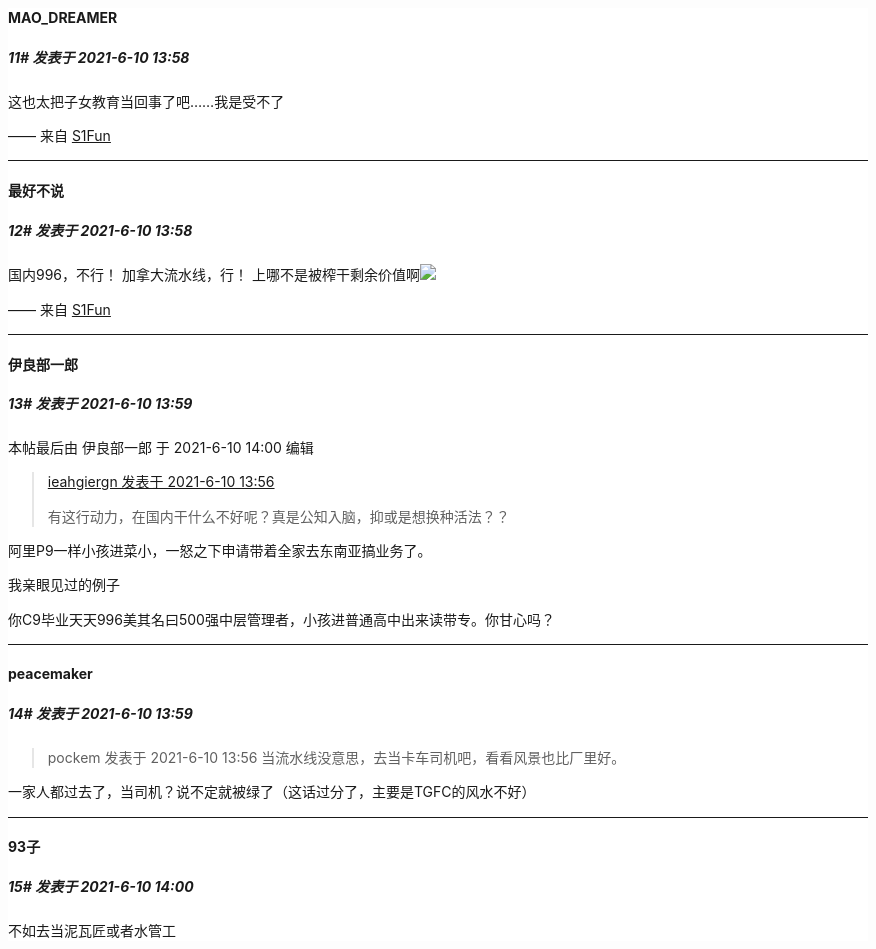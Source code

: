 ####  MAO_DREAMER  
##### 11#       发表于 2021-6-10 13:58


这也太把子女教育当回事了吧……我是受不了

—— 来自 [S1Fun](https://s1fun.koalcat.com)


*****

####  最好不说  
##### 12#       发表于 2021-6-10 13:58


国内996，不行！
加拿大流水线，行！
上哪不是被榨干剩余价值啊<img src="https://static.saraba1st.com/image/smiley/face2017/037.png" referrerpolicy="no-referrer">

—— 来自 [S1Fun](https://s1fun.koalcat.com)


*****

####  伊良部一郎  
##### 13#       发表于 2021-6-10 13:59


 本帖最后由 伊良部一郎 于 2021-6-10 14:00 编辑 
<blockquote><a href="httphttps://bbs.saraba1st.com/2b/forum.php?mod=redirect&amp;goto=findpost&amp;pid=51544075&amp;ptid=2009155" target="_blank">ieahgiergn 发表于 2021-6-10 13:56</a>

有这行动力，在国内干什么不好呢？真是公知入脑，抑或是想换种活法？？</blockquote>
阿里P9一样小孩进菜小，一怒之下申请带着全家去东南亚搞业务了。


我亲眼见过的例子

你C9毕业天天996美其名曰500强中层管理者，小孩进普通高中出来读带专。你甘心吗？


*****

####  peacemaker  
##### 14#       发表于 2021-6-10 13:59


<blockquote>pockem 发表于 2021-6-10 13:56
当流水线没意思，去当卡车司机吧，看看风景也比厂里好。</blockquote>
一家人都过去了，当司机？说不定就被绿了（这话过分了，主要是TGFC的风水不好）


*****

####  93子  
##### 15#       发表于 2021-6-10 14:00


不如去当泥瓦匠或者水管工
